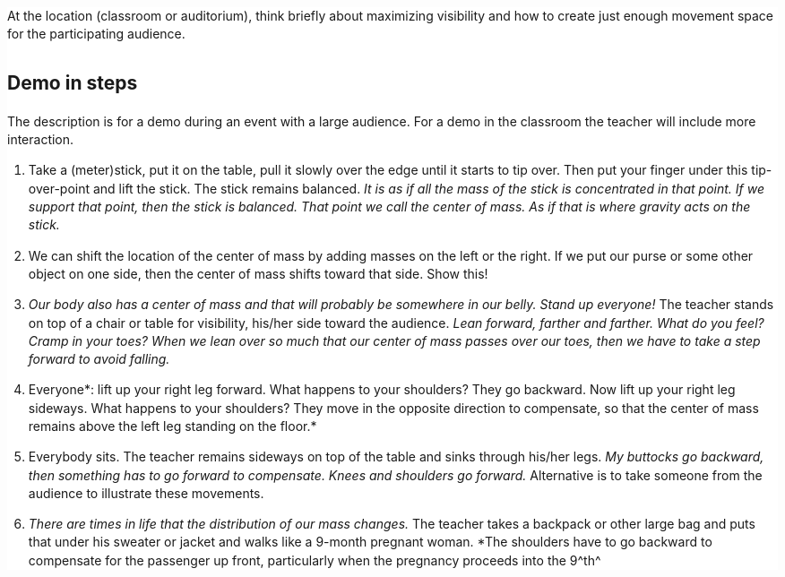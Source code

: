 At the location (classroom or auditorium), think briefly about
maximizing visibility and how to create just enough movement space for
the participating audience.

## Demo in steps 

The description is for a demo during an event with a large audience. For
a demo in the classroom the teacher will include more interaction.

1.  Take a (meter)stick, put it on the table, pull it slowly over the
    edge until it starts to tip over. Then put your finger under this
    tip-over-point and lift the stick. The stick remains balanced. *It
    is as if all the mass of the stick is concentrated in that point. If
    we support that point, then the stick is balanced.* *That point we
    call the center of mass. As if that is where gravity acts on the
    stick.*

2.  We can shift the location of the center of mass by adding masses on
    the left or the right. If we put our purse or some other object on
    one side, then the center of mass shifts toward that side. Show
    this!

3.  *Our body also has a center of mass and that will probably be
    somewhere in our belly. Stand up everyone!* The teacher stands on
    top of a chair or table for visibility, his/her side toward the
    audience. *Lean forward, farther and farther. What do you feel?
    Cramp in your toes? When we lean over so much that our center of
    mass passes over our toes, then we have to take a step forward to
    avoid falling.*

4.  Everyone*: lift up your right leg forward. What happens to your
    shoulders? They go backward. Now lift up your right leg sideways.
    What happens to your shoulders? They move in the opposite direction
    to compensate, so that the center of mass remains above the left leg
    standing on the floor.*

5.  Everybody sits. The teacher remains sideways on top of the table and
    sinks through his/her legs. *My buttocks go backward, then something
    has to go forward to compensate. Knees and shoulders go forward.*
    Alternative is to take someone from the audience to illustrate these
    movements.

6.  *There are times in life that the distribution of our mass changes.*
    The teacher takes a backpack or other large bag and puts that under
    his sweater or jacket and walks like a 9-month pregnant woman. *The
    shoulders have to go backward to compensate for the passenger up
    front, particularly when the pregnancy proceeds into the 9^th^
